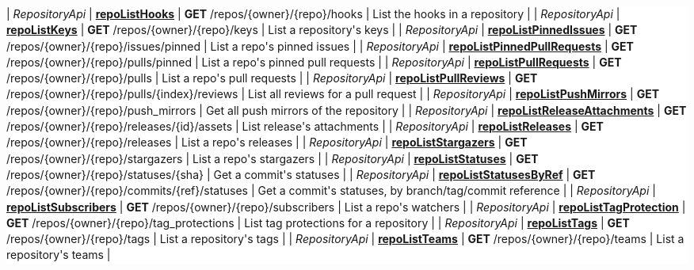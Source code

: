 | *RepositoryApi*    | [**repoListHooks**](docs/RepositoryApi.md#repoListHooks)                                           | **GET** /repos/{owner}/{repo}/hooks                                          | List the hooks in a repository                                                                                                                       |
| *RepositoryApi*    | [**repoListKeys**](docs/RepositoryApi.md#repoListKeys)                                             | **GET** /repos/{owner}/{repo}/keys                                           | List a repository&#x27;s keys                                                                                                                        |
| *RepositoryApi*    | [**repoListPinnedIssues**](docs/RepositoryApi.md#repoListPinnedIssues)                             | **GET** /repos/{owner}/{repo}/issues/pinned                                  | List a repo&#x27;s pinned issues                                                                                                                     |
| *RepositoryApi*    | [**repoListPinnedPullRequests**](docs/RepositoryApi.md#repoListPinnedPullRequests)                 | **GET** /repos/{owner}/{repo}/pulls/pinned                                   | List a repo&#x27;s pinned pull requests                                                                                                              |
| *RepositoryApi*    | [**repoListPullRequests**](docs/RepositoryApi.md#repoListPullRequests)                             | **GET** /repos/{owner}/{repo}/pulls                                          | List a repo&#x27;s pull requests                                                                                                                     |
| *RepositoryApi*    | [**repoListPullReviews**](docs/RepositoryApi.md#repoListPullReviews)                               | **GET** /repos/{owner}/{repo}/pulls/{index}/reviews                          | List all reviews for a pull request                                                                                                                  |
| *RepositoryApi*    | [**repoListPushMirrors**](docs/RepositoryApi.md#repoListPushMirrors)                               | **GET** /repos/{owner}/{repo}/push_mirrors                                   | Get all push mirrors of the repository                                                                                                               |
| *RepositoryApi*    | [**repoListReleaseAttachments**](docs/RepositoryApi.md#repoListReleaseAttachments)                 | **GET** /repos/{owner}/{repo}/releases/{id}/assets                           | List release&#x27;s attachments                                                                                                                      |
| *RepositoryApi*    | [**repoListReleases**](docs/RepositoryApi.md#repoListReleases)                                     | **GET** /repos/{owner}/{repo}/releases                                       | List a repo&#x27;s releases                                                                                                                          |
| *RepositoryApi*    | [**repoListStargazers**](docs/RepositoryApi.md#repoListStargazers)                                 | **GET** /repos/{owner}/{repo}/stargazers                                     | List a repo&#x27;s stargazers                                                                                                                        |
| *RepositoryApi*    | [**repoListStatuses**](docs/RepositoryApi.md#repoListStatuses)                                     | **GET** /repos/{owner}/{repo}/statuses/{sha}                                 | Get a commit&#x27;s statuses                                                                                                                         |
| *RepositoryApi*    | [**repoListStatusesByRef**](docs/RepositoryApi.md#repoListStatusesByRef)                           | **GET** /repos/{owner}/{repo}/commits/{ref}/statuses                         | Get a commit&#x27;s statuses, by branch/tag/commit reference                                                                                         |
| *RepositoryApi*    | [**repoListSubscribers**](docs/RepositoryApi.md#repoListSubscribers)                               | **GET** /repos/{owner}/{repo}/subscribers                                    | List a repo&#x27;s watchers                                                                                                                          |
| *RepositoryApi*    | [**repoListTagProtection**](docs/RepositoryApi.md#repoListTagProtection)                           | **GET** /repos/{owner}/{repo}/tag_protections                                | List tag protections for a repository                                                                                                                |
| *RepositoryApi*    | [**repoListTags**](docs/RepositoryApi.md#repoListTags)                                             | **GET** /repos/{owner}/{repo}/tags                                           | List a repository&#x27;s tags                                                                                                                        |
| *RepositoryApi*    | [**repoListTeams**](docs/RepositoryApi.md#repoListTeams)                                           | **GET** /repos/{owner}/{repo}/teams                                          | List a repository&#x27;s teams                                                                                                                       |